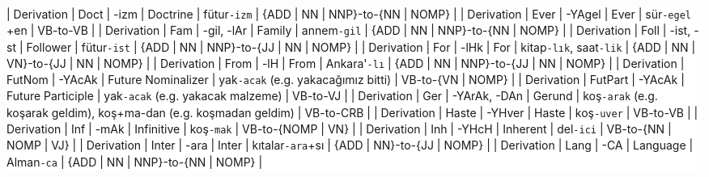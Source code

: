 | Derivation       | Doct          | -izm                              | Doctrine                | fütur`-izm`                                                         | {ADD \| NN \| NNP}-to-{NN \| NOMP}                                                                                                                                                                                                                               |
| Derivation       | Ever          | -YAgel                            | Ever                    | sür`-egel`+en                                                       | VB-to-VB                                                                                                                                                                                                                                                         |
| Derivation       | Fam           | -gil, -lAr                        | Family                  | annem`-gil`                                                         | {ADD \| NN \| NNP}-to-{NN \| NOMP}                                                                                                                                                                                                                               |
| Derivation       | Foll          | -ist, -st                         | Follower                | fütur`-ist`                                                         | {ADD \| NN \| NNP}-to-{JJ \| NN \| NOMP}                                                                                                                                                                                                                         |
| Derivation       | For           | -lHk                              | For                     | kitap`-lık`, saat`-lik`                                             | {ADD \| NN \| VN}-to-{JJ \| NN \| NOMP}                                                                                                                                                                                                                          |
| Derivation       | From          | -lH                               | From                    | Ankara'`-lı`                                                        | {ADD \| NN \| NNP}-to-{JJ \| NN \| NOMP}                                                                                                                                                                                                                         |
| Derivation       | FutNom        | -YAcAk                            | Future Nominalizer      | yak`-acak` (e.g. yakacağımız bitti)                                 | VB-to-{VN \| NOMP}                                                                                                                                                                                                                                               |
| Derivation       | FutPart       | -YAcAk                            | Future Participle       | yak`-acak` (e.g. yakacak malzeme)                                   | VB-to-VJ                                                                                                                                                                                                                                                         |
| Derivation       | Ger           | -YArAk, -DAn                      | Gerund                  | koş`-arak` (e.g. koşarak geldim), koş+ma-dan (e.g. koşmadan geldim) | VB-to-CRB                                                                                                                                                                                                                                                        |
| Derivation       | Haste         | -YHver                            | Haste                   | koş`-uver`                                                          | VB-to-VB                                                                                                                                                                                                                                                         |
| Derivation       | Inf           | -mAk                              | Infinitive              | koş`-mak`                                                           | VB-to-{NOMP \| VN}                                                                                                                                                                                                                                               |
| Derivation       | Inh           | -YHcH                             | Inherent                | del`-ici`                                                           | VB-to-{NN \| NOMP \| VJ}                                                                                                                                                                                                                                         |
| Derivation       | Inter         | -ara                              | Inter                   | kıtalar`-ara`+sı                                                    | {ADD \| NN}-to-{JJ \| NOMP}                                                                                                                                                                                                                                      |
| Derivation       | Lang          | -CA                               | Language                | Alman`-ca`                                                          | {ADD \| NN \| NNP}-to-{NN \| NOMP}                                                                                                                                                                                                                               |